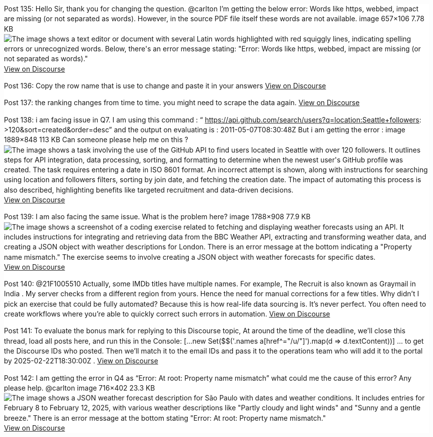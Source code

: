 
Post 135: Hello Sir, thank you for changing the question. @carlton I’m getting the below error: Words like https, webbed, impact are missing (or not separated as words). However, in the source PDF file itself these words are not available. image 657×106 7.78 KB
![The image shows a text editor or document with several Latin words highlighted with red squiggly lines, indicating spelling errors or unrecognized words. Below, there's an error message stating: "Error: Words like https, webbed, impact are missing (or not separated as words)."](https://europe1.discourse-cdn.com/flex013/uploads/iitm/original/3X/9/5/9592fa553c00b5fa2d2540ef4933814690026709.png)
[View on Discourse](https://discourse.onlinedegree.iitm.ac.in/t/ga4-data-sourcing-discussion-thread-tds-jan-2025/165959/135)


Post 136: Copy the row name that is use to change and paste it in your answers
[View on Discourse](https://discourse.onlinedegree.iitm.ac.in/t/ga4-data-sourcing-discussion-thread-tds-jan-2025/165959/136)


Post 137: the ranking changes from time to time. you might need to scrape the data again.
[View on Discourse](https://discourse.onlinedegree.iitm.ac.in/t/ga4-data-sourcing-discussion-thread-tds-jan-2025/165959/137)


Post 138: i am facing issue in Q7. I am using this command : “ https://api.github.com/search/users?q=location:Seattle+followers: >120&sort=created&order=desc” and the output on evaluating is : 2011-05-07T08:30:48Z But i am getting the error : image 1889×848 113 KB Can someone please help me on this ?
![The image shows a task involving the use of the GitHub API to find users located in Seattle with over 120 followers. It outlines steps for API integration, data processing, sorting, and formatting to determine when the newest user's GitHub profile was created. The task requires entering a date in ISO 8601 format. An incorrect attempt is shown, along with instructions for searching using location and followers filters, sorting by join date, and fetching the creation date. The impact of automating this process is also described, highlighting benefits like targeted recruitment and data-driven decisions.](https://europe1.discourse-cdn.com/flex013/uploads/iitm/optimized/3X/a/8/a8b774a9913c5ffd2941af7d0ba271f79309575c_2_690x309.png)
[View on Discourse](https://discourse.onlinedegree.iitm.ac.in/t/ga4-data-sourcing-discussion-thread-tds-jan-2025/165959/138)


Post 139: I am also facing the same issue. What is the problem here? image 1788×908 77.9 KB
![The image shows a screenshot of a coding exercise related to fetching and displaying weather forecasts using an API. It includes instructions for integrating and retrieving data from the BBC Weather API, extracting and transforming weather data, and creating a JSON object with weather descriptions for London. There is an error message at the bottom indicating a "Property name mismatch." The exercise seems to involve creating a JSON object with weather forecasts for specific dates.](https://europe1.discourse-cdn.com/flex013/uploads/iitm/optimized/3X/0/6/067aa8362e39ff9020d2cf42d3b7605bcbb0bcf2_2_690x350.png)
[View on Discourse](https://discourse.onlinedegree.iitm.ac.in/t/ga4-data-sourcing-discussion-thread-tds-jan-2025/165959/139)


Post 140: @21F1005510 Actually, some IMDb titles have multiple names. For example, The Recruit is also known as Graymail in India . My server checks from a different region from yours. Hence the need for manual corrections for a few titles. Why didn’t I pick an exercise that could be fully automated? Because this is how real-life data sourcing is. It’s never perfect. You often need to create workflows where you’re able to quickly correct such errors in automation.
[View on Discourse](https://discourse.onlinedegree.iitm.ac.in/t/ga4-data-sourcing-discussion-thread-tds-jan-2025/165959/140)


Post 141: To evaluate the bonus mark for replying to this Discourse topic, At around the time of the deadline, we’ll close this thread, load all posts here, and run this in the Console: [...new Set($$('.names a[href^="/u/"]').map(d => d.textContent))] … to get the Discourse IDs who posted. Then we’ll match it to the email IDs and pass it to the operations team who will add it to the portal by 2025-02-22T18:30:00Z .
[View on Discourse](https://discourse.onlinedegree.iitm.ac.in/t/ga4-data-sourcing-discussion-thread-tds-jan-2025/165959/141)


Post 142: I am getting the error in Q4 as “Error: At root: Property name mismatch” what could me the cause of this error? Any please help. @carlton image 716×402 23.3 KB
![The image shows a JSON weather forecast description for São Paulo with dates and weather conditions. It includes entries for February 8 to February 12, 2025, with various weather descriptions like "Partly cloudy and light winds" and "Sunny and a gentle breeze." There is an error message at the bottom stating "Error: At root: Property name mismatch."](https://europe1.discourse-cdn.com/flex013/uploads/iitm/original/3X/1/8/1865f8e1b730ba9148ccdea4be94bcb314eaa2bc.png)
[View on Discourse](https://discourse.onlinedegree.iitm.ac.in/t/ga4-data-sourcing-discussion-thread-tds-jan-2025/165959/142)
